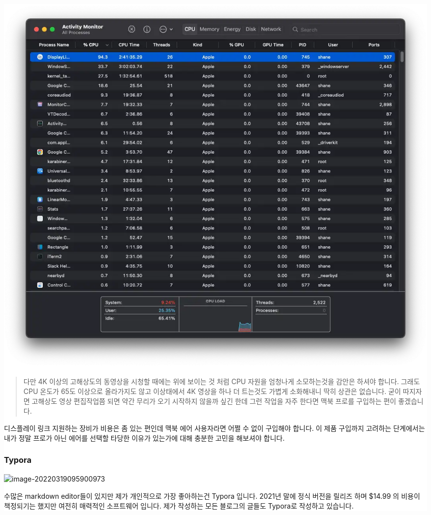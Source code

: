 ![image-20230317224842982](https://raw.githubusercontent.com/ShanePark/mdblog/main/OS/mac/initial.assets/image-20230317224842982.webp)

>  다만 4K 이상의 고해상도의 동영상을 시청할 때에는 위에 보이는 것 처럼 CPU 자원을 엄청나게 소모하는것을 감안은 하셔야 합니다. 그래도 CPU 온도가 65도 이상으로 올라가지도 않고 이상태에서 4K 영상을 하나 더 트는것도 가볍게 소화해내니 딱히 상관은 없습니다. 굳이 따지자면 고해상도 영상 편집작업쯤 되면 약간 무리가 오기 시작하지 않을까 싶긴 한데 그런 작업을 자주 한다면 맥북 프로를 구입하는 편이 좋겠습니다.

 디스플레이 링크 지원하는 장비가 비용은 좀 있는 편인데 맥북 에어 사용자라면 어쩔 수 없이 구입해야 합니다. 이 제품 구입까지 고려하는 단계에서는 내가 정말 프로가 아닌 에어를 선택할 타당한 이유가 있는가에 대해 충분한 고민을 해보셔야 합니다.

### Typora

![image-20220319095900973](https://raw.githubusercontent.com/Shane-Park/mdblog/main/OS/mac/initial.assets/image-20220319095900973.webp)

수많은 markdown editor들이 있지만 제가 개인적으로 가장 좋아하는건 Typora 입니다. 2021년 말에 정식 버전을 릴리즈 하며 $14.99 의 비용이 책정되기는 했지만 여전히 매력적인 소프트웨어 입니다. 제가 작성하는 모든 블로그의 글들도 Typora로 작성하고 있습니다.
